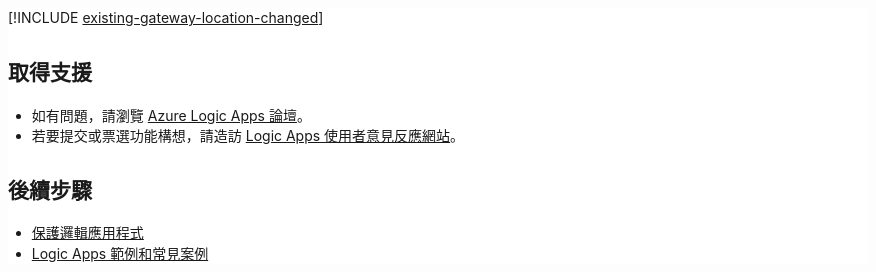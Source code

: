 [!INCLUDE [existing-gateway-location-changed](../../includes/logic-apps-existing-gateway-location-changed.md)]

## <a name="get-support"></a>取得支援

* 如有問題，請瀏覽 [Azure Logic Apps 論壇](https://social.msdn.microsoft.com/Forums/en-US/home?forum=azurelogicapps)。
* 若要提交或票選功能構想，請造訪 [Logic Apps 使用者意見反應網站](https://aka.ms/logicapps-wish)。

## <a name="next-steps"></a>後續步驟

* [保護邏輯應用程式](./logic-apps-securing-a-logic-app.md)
* [Logic Apps 範例和常見案例](./logic-apps-examples-and-scenarios.md)
